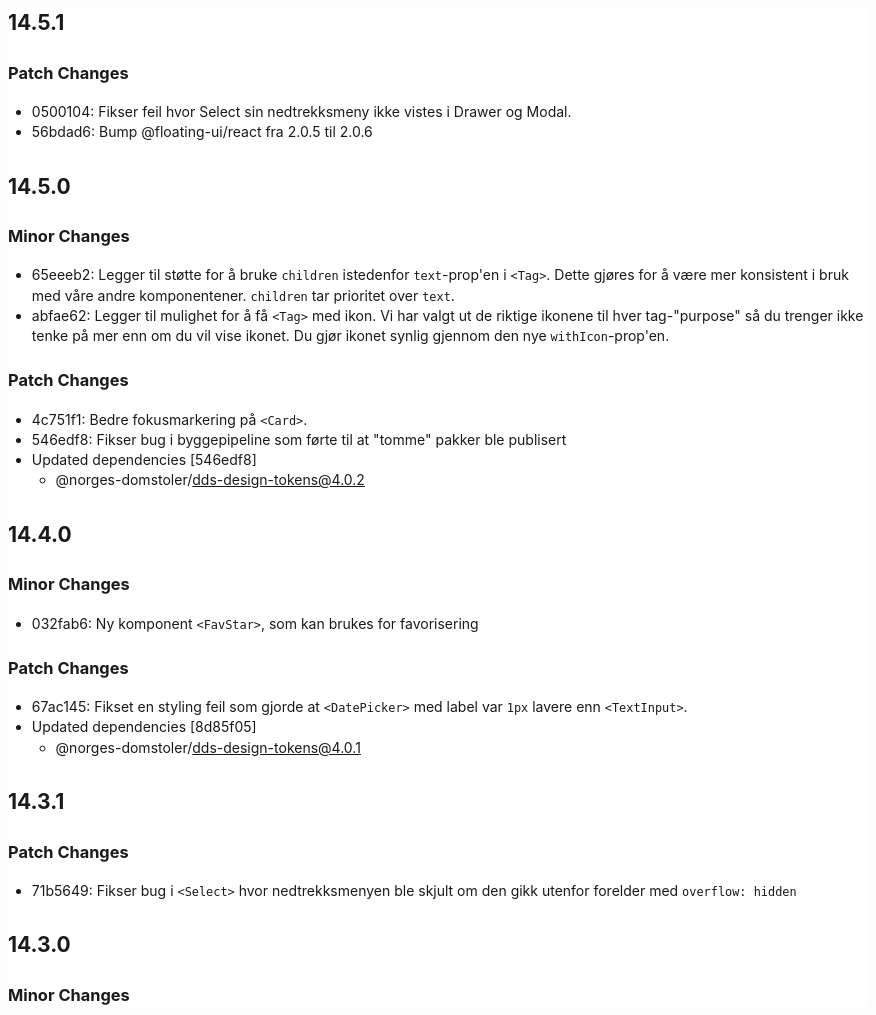 ## 14.5.1

### Patch Changes

- 0500104: Fikser feil hvor Select sin nedtrekksmeny ikke vistes i Drawer og Modal.
- 56bdad6: Bump @floating-ui/react fra 2.0.5 til 2.0.6

## 14.5.0

### Minor Changes

- 65eeeb2: Legger til støtte for å bruke `children` istedenfor `text`-prop'en i `<Tag>`. Dette gjøres for å være mer konsistent i bruk med våre andre komponentener. `children` tar prioritet over `text`.
- abfae62: Legger til mulighet for å få `<Tag>` med ikon. Vi har valgt ut de riktige ikonene til hver tag-"purpose" så du trenger ikke tenke på mer enn om du vil vise ikonet. Du gjør ikonet synlig gjennom den nye `withIcon`-prop'en.

### Patch Changes

- 4c751f1: Bedre fokusmarkering på `<Card>`.
- 546edf8: Fikser bug i byggepipeline som førte til at "tomme" pakker ble publisert
- Updated dependencies [546edf8]
  - @norges-domstoler/dds-design-tokens@4.0.2

## 14.4.0

### Minor Changes

- 032fab6: Ny komponent `<FavStar>`, som kan brukes for favorisering

### Patch Changes

- 67ac145: Fikset en styling feil som gjorde at `<DatePicker>` med label var `1px` lavere enn `<TextInput>`.
- Updated dependencies [8d85f05]
  - @norges-domstoler/dds-design-tokens@4.0.1

## 14.3.1

### Patch Changes

- 71b5649: Fikser bug i `<Select>` hvor nedtrekksmenyen ble skjult om den gikk utenfor forelder med `overflow: hidden`

## 14.3.0

### Minor Changes
